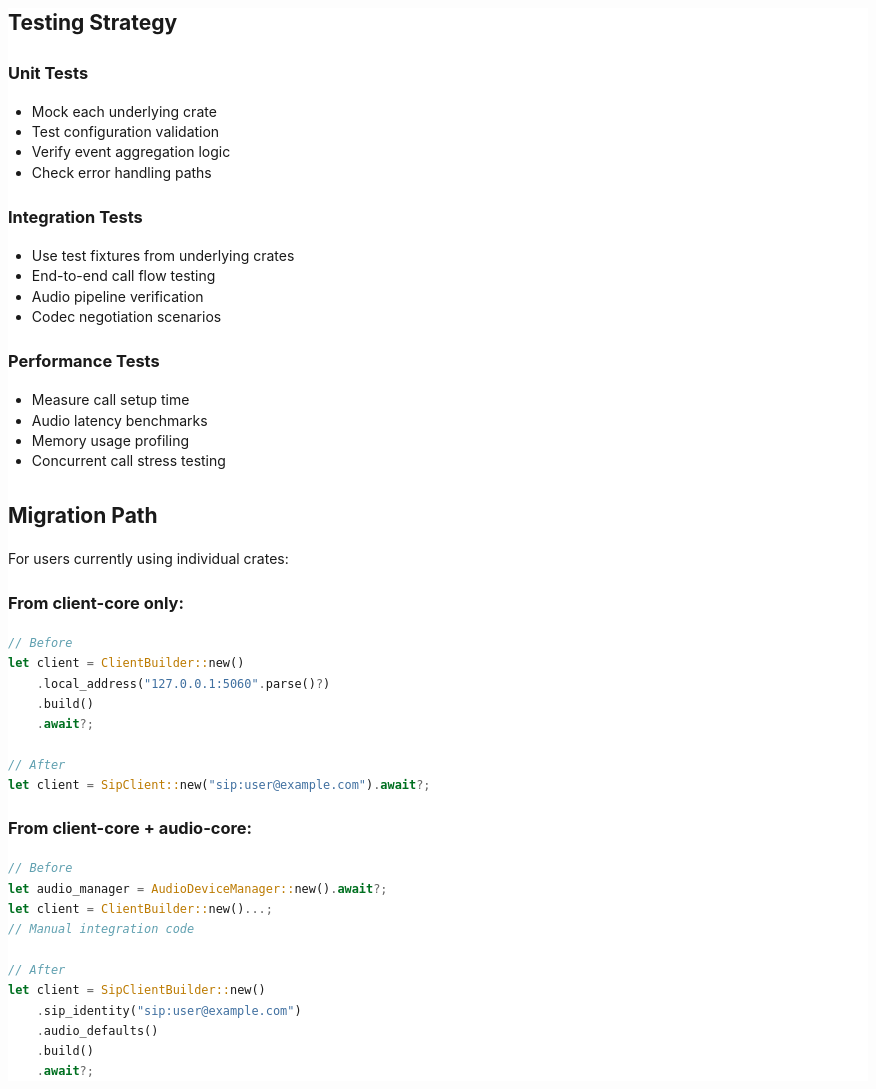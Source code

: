 ## Testing Strategy

### Unit Tests
- Mock each underlying crate
- Test configuration validation
- Verify event aggregation logic
- Check error handling paths

### Integration Tests
- Use test fixtures from underlying crates
- End-to-end call flow testing
- Audio pipeline verification
- Codec negotiation scenarios

### Performance Tests
- Measure call setup time
- Audio latency benchmarks
- Memory usage profiling
- Concurrent call stress testing

## Migration Path

For users currently using individual crates:

### From client-core only:
```rust
// Before
let client = ClientBuilder::new()
    .local_address("127.0.0.1:5060".parse()?)
    .build()
    .await?;

// After
let client = SipClient::new("sip:user@example.com").await?;
```

### From client-core + audio-core:
```rust
// Before
let audio_manager = AudioDeviceManager::new().await?;
let client = ClientBuilder::new()...;
// Manual integration code

// After
let client = SipClientBuilder::new()
    .sip_identity("sip:user@example.com")
    .audio_defaults()
    .build()
    .await?;
```
